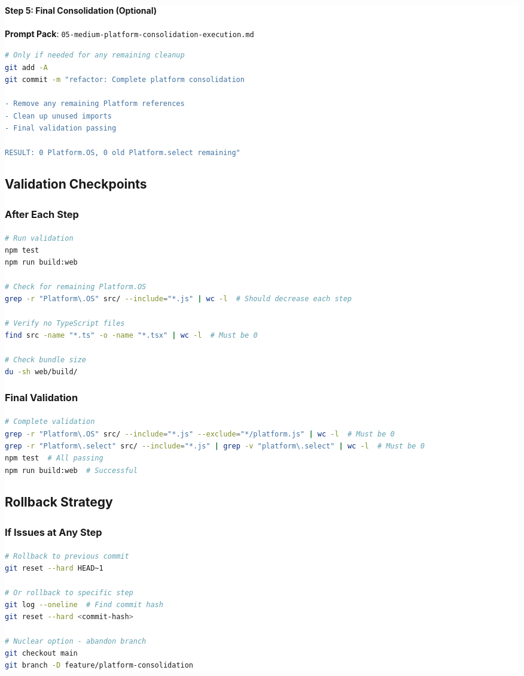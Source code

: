 #### Step 5: Final Consolidation (Optional)
**Prompt Pack**: `05-medium-platform-consolidation-execution.md`
```bash
# Only if needed for any remaining cleanup
git add -A
git commit -m "refactor: Complete platform consolidation

- Remove any remaining Platform references
- Clean up unused imports
- Final validation passing

RESULT: 0 Platform.OS, 0 old Platform.select remaining"
```

## Validation Checkpoints

### After Each Step
```bash
# Run validation
npm test
npm run build:web

# Check for remaining Platform.OS
grep -r "Platform\.OS" src/ --include="*.js" | wc -l  # Should decrease each step

# Verify no TypeScript files
find src -name "*.ts" -o -name "*.tsx" | wc -l  # Must be 0

# Check bundle size
du -sh web/build/
```

### Final Validation
```bash
# Complete validation
grep -r "Platform\.OS" src/ --include="*.js" --exclude="*/platform.js" | wc -l  # Must be 0
grep -r "Platform\.select" src/ --include="*.js" | grep -v "platform\.select" | wc -l  # Must be 0
npm test  # All passing
npm run build:web  # Successful
```

## Rollback Strategy

### If Issues at Any Step
```bash
# Rollback to previous commit
git reset --hard HEAD~1

# Or rollback to specific step
git log --oneline  # Find commit hash
git reset --hard <commit-hash>

# Nuclear option - abandon branch
git checkout main
git branch -D feature/platform-consolidation
```

